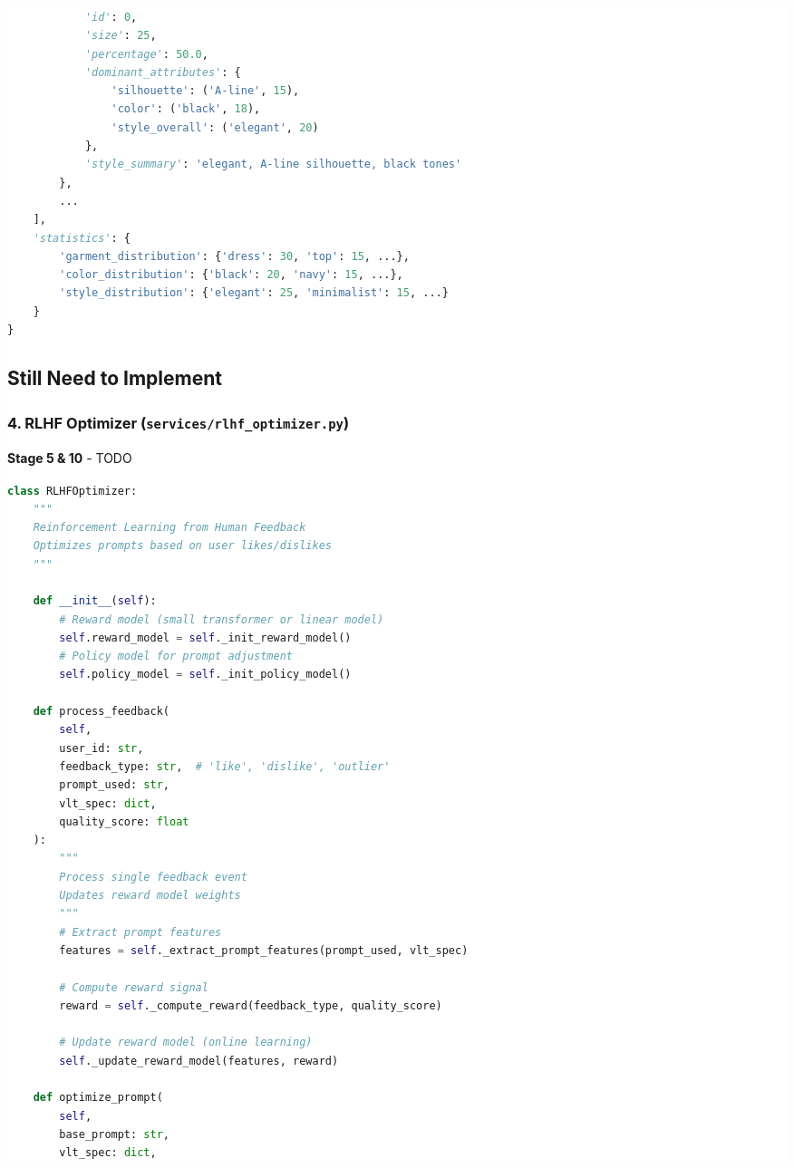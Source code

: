 ```python
            'id': 0,
            'size': 25,
            'percentage': 50.0,
            'dominant_attributes': {
                'silhouette': ('A-line', 15),
                'color': ('black', 18),
                'style_overall': ('elegant', 20)
            },
            'style_summary': 'elegant, A-line silhouette, black tones'
        },
        ...
    ],
    'statistics': {
        'garment_distribution': {'dress': 30, 'top': 15, ...},
        'color_distribution': {'black': 20, 'navy': 15, ...},
        'style_distribution': {'elegant': 25, 'minimalist': 15, ...}
    }
}
```

## Still Need to Implement

### 4. RLHF Optimizer (`services/rlhf_optimizer.py`)
**Stage 5 & 10** - TODO

```python
class RLHFOptimizer:
    """
    Reinforcement Learning from Human Feedback
    Optimizes prompts based on user likes/dislikes
    """
    
    def __init__(self):
        # Reward model (small transformer or linear model)
        self.reward_model = self._init_reward_model()
        # Policy model for prompt adjustment
        self.policy_model = self._init_policy_model()
        
    def process_feedback(
        self,
        user_id: str,
        feedback_type: str,  # 'like', 'dislike', 'outlier'
        prompt_used: str,
        vlt_spec: dict,
        quality_score: float
    ):
        """
        Process single feedback event
        Updates reward model weights
        """
        # Extract prompt features
        features = self._extract_prompt_features(prompt_used, vlt_spec)
        
        # Compute reward signal
        reward = self._compute_reward(feedback_type, quality_score)
        
        # Update reward model (online learning)
        self._update_reward_model(features, reward)
        
    def optimize_prompt(
        self,
        base_prompt: str,
        vlt_spec: dict,
```